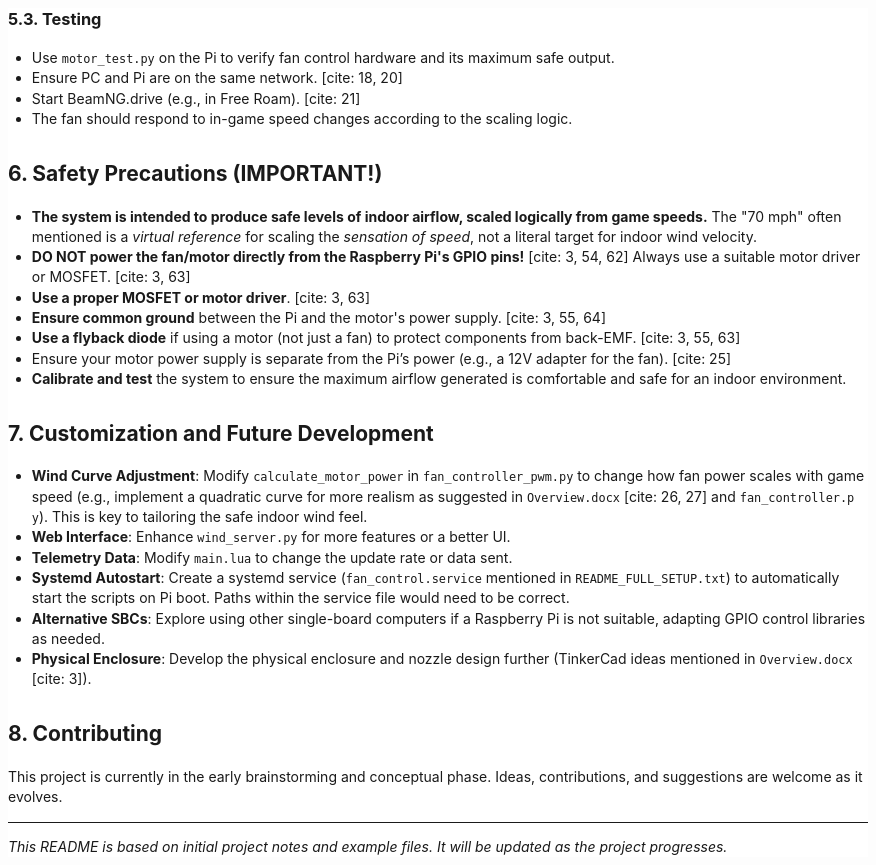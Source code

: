 ### 5.3. Testing
* Use `motor_test.py` on the Pi to verify fan control hardware and its maximum safe output.
* Ensure PC and Pi are on the same network. [cite: 18, 20]
* Start BeamNG.drive (e.g., in Free Roam). [cite: 21]
* The fan should respond to in-game speed changes according to the scaling logic.

## 6. Safety Precautions (IMPORTANT!)

* **The system is intended to produce safe levels of indoor airflow, scaled logically from game speeds.** The "70 mph" often mentioned is a *virtual reference* for scaling the *sensation of speed*, not a literal target for indoor wind velocity.
* **DO NOT power the fan/motor directly from the Raspberry Pi's GPIO pins!** [cite: 3, 54, 62] Always use a suitable motor driver or MOSFET. [cite: 3, 63]
* **Use a proper MOSFET or motor driver**. [cite: 3, 63]
* **Ensure common ground** between the Pi and the motor's power supply. [cite: 3, 55, 64]
* **Use a flyback diode** if using a motor (not just a fan) to protect components from back-EMF. [cite: 3, 55, 63]
* Ensure your motor power supply is separate from the Pi’s power (e.g., a 12V adapter for the fan). [cite: 25]
* **Calibrate and test** the system to ensure the maximum airflow generated is comfortable and safe for an indoor environment.

## 7. Customization and Future Development

* **Wind Curve Adjustment**: Modify `calculate_motor_power` in `fan_controller_pwm.py` to change how fan power scales with game speed (e.g., implement a quadratic curve for more realism as suggested in `Overview.docx` [cite: 26, 27] and `fan_controller.py`). This is key to tailoring the safe indoor wind feel.
* **Web Interface**: Enhance `wind_server.py` for more features or a better UI.
* **Telemetry Data**: Modify `main.lua` to change the update rate or data sent.
* **Systemd Autostart**: Create a systemd service (`fan_control.service` mentioned in `README_FULL_SETUP.txt`) to automatically start the scripts on Pi boot. Paths within the service file would need to be correct.
* **Alternative SBCs**: Explore using other single-board computers if a Raspberry Pi is not suitable, adapting GPIO control libraries as needed.
* **Physical Enclosure**: Develop the physical enclosure and nozzle design further (TinkerCad ideas mentioned in `Overview.docx` [cite: 3]).

## 8. Contributing

This project is currently in the early brainstorming and conceptual phase. Ideas, contributions, and suggestions are welcome as it evolves.

---
*This README is based on initial project notes and example files. It will be updated as the project progresses.*